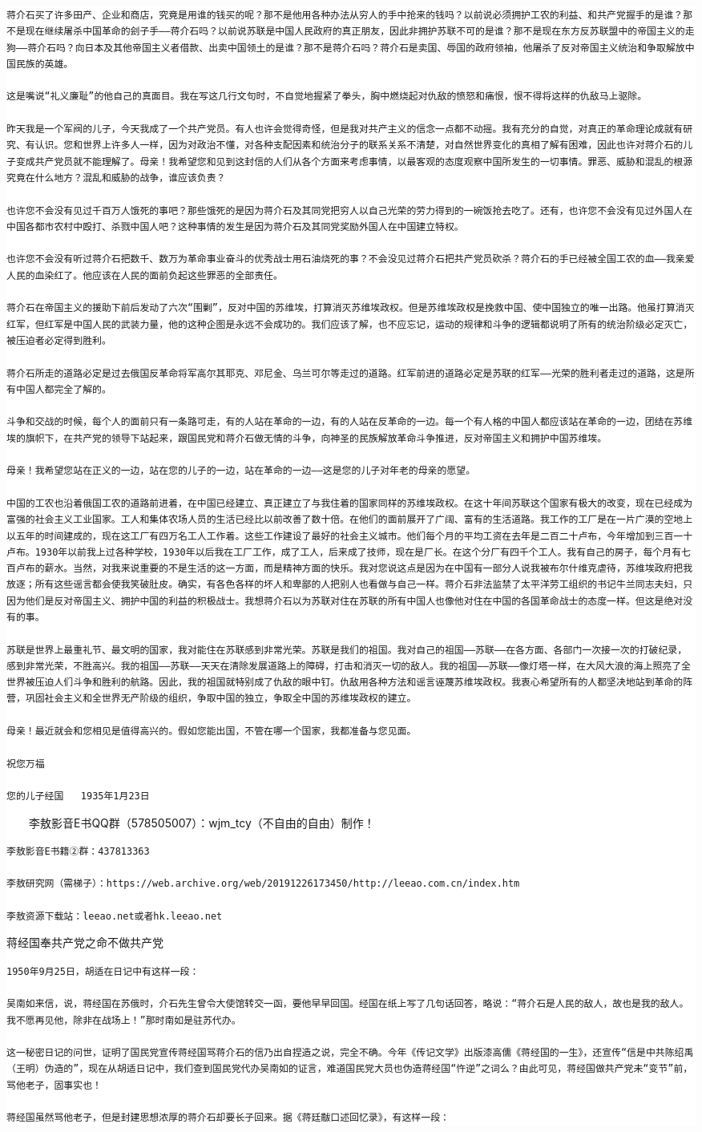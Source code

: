     蒋介石买了许多田产、企业和商店，究竟是用谁的钱买的呢？那不是他用各种办法从穷人的手中抢来的钱吗？以前说必须拥护工农的利益、和共产党握手的是谁？那不是现在继续屠杀中国革命的刽子手——蒋介石吗？以前说苏联是中国人民政府的真正朋友，因此非拥护苏联不可的是谁？那不是现在东方反苏联盟中的帝国主义的走狗——蒋介石吗？向日本及其他帝国主义者借款、出卖中国领土的是谁？那不是蒋介石吗？蒋介石是卖国、辱国的政府领袖，他屠杀了反对帝国主义统治和争取解放中国民族的英雄。

    这是嘴说“礼义廉耻”的他自己的真面目。我在写这几行文句时，不自觉地握紧了拳头，胸中燃烧起对仇敌的愤怒和痛恨，恨不得将这样的仇敌马上驱除。

    昨天我是一个军阀的儿子，今天我成了一个共产党员。有人也许会觉得奇怪，但是我对共产主义的信念一点都不动摇。我有充分的自觉，对真正的革命理论成就有研究、有认识。您和世界上许多人一样，因为对政治不懂，对各种支配因素和统治分子的联系关系不清楚，对自然世界变化的真相了解有困难，因此也许对蒋介石的儿子变成共产党员就不能理解了。母亲！我希望您和见到这封信的人们从各个方面来考虑事情，以最客观的态度观察中国所发生的一切事情。罪恶、威胁和混乱的根源究竟在什么地方？混乱和威胁的战争，谁应该负责？

    也许您不会没有见过千百万人饿死的事吧？那些饿死的是因为蒋介石及其同党把穷人以自己光荣的劳力得到的一碗饭抢去吃了。还有，也许您不会没有见过外国人在中国各都市农村中殴打、杀戮中国人吧？这种事情的发生是因为蒋介石及其同党奖励外国人在中国建立特权。

    也许您不会没有听过蒋介石把数千、数万为革命事业奋斗的优秀战士用石油烧死的事？不会没见过蒋介石把共产党员砍杀？蒋介石的手已经被全国工农的血——我亲爱人民的血染红了。他应该在人民的面前负起这些罪恶的全部责任。

    蒋介石在帝国主义的援助下前后发动了六次“围剿”，反对中国的苏维埃，打算消灭苏维埃政权。但是苏维埃政权是挽救中国、使中国独立的唯一出路。他虽打算消灭红军，但红军是中国人民的武装力量，他的这种企图是永远不会成功的。我们应该了解，也不应忘记，运动的规律和斗争的逻辑都说明了所有的统治阶级必定灭亡，被压迫者必定得到胜利。

    蒋介石所走的道路必定是过去俄国反革命将军高尔其耶克、邓尼金、乌兰可尔等走过的道路。红军前进的道路必定是苏联的红军——光荣的胜利者走过的道路，这是所有中国人都完全了解的。

    斗争和交战的时候，每个人的面前只有一条路可走，有的人站在革命的一边，有的人站在反革命的一边。每一个有人格的中国人都应该站在革命的一边，团结在苏维埃的旗帜下，在共产党的领导下站起来，跟国民党和蒋介石做无情的斗争，向神圣的民族解放革命斗争推进，反对帝国主义和拥护中国苏维埃。

    母亲！我希望您站在正义的一边，站在您的儿子的一边，站在革命的一边——这是您的儿子对年老的母亲的愿望。

    中国的工农也沿着俄国工农的道路前进着，在中国已经建立、真正建立了与我住着的国家同样的苏维埃政权。在这十年间苏联这个国家有极大的改变，现在已经成为富强的社会主义工业国家。工人和集体农场人员的生活已经比以前改善了数十倍。在他们的面前展开了广阔、富有的生活道路。我工作的工厂是在一片广漠的空地上以五年的时间建成的，现在这工厂有四万名工人工作着。这些工作建设了最好的社会主义城市。他们每个月的平均工资在去年是二百二十卢布，今年增加到三百一十卢布。1930年以前我上过各种学校，1930年以后我在工厂工作，成了工人，后来成了技师，现在是厂长。在这个分厂有四千个工人。我有自己的房子，每个月有七百卢布的薪水。当然，对我来说重要的不是生活的这一方面，而是精神方面的快乐。我对您说这点是因为在中国有一部分人说我被布尔什维克虐待，苏维埃政府把我放逐；所有这些谣言都会使我笑破肚皮。确实，有各色各样的坏人和卑鄙的人把别人也看做与自己一样。蒋介石非法监禁了太平洋劳工组织的书记牛兰同志夫妇，只因为他们是反对帝国主义、拥护中国的利益的积极战士。我想蒋介石以为苏联对住在苏联的所有中国人也像他对住在中国的各国革命战士的态度一样。但这是绝对没有的事。

    苏联是世界上最重礼节、最文明的国家，我对能住在苏联感到非常光荣。苏联是我们的祖国。我对自己的祖国——苏联——在各方面、各部门一次接一次的打破纪录，感到非常光荣，不胜高兴。我的祖国——苏联——天天在清除发展道路上的障碍，打击和消灭一切的敌人。我的祖国——苏联——像灯塔一样，在大风大浪的海上照亮了全世界被压迫人们斗争和胜利的航路。因此，我的祖国就特别成了仇敌的眼中钉。仇敌用各种方法和谣言诬蔑苏维埃政权。我衷心希望所有的人都坚决地站到革命的阵营，巩固社会主义和全世界无产阶级的组织，争取中国的独立，争取全中国的苏维埃政权的建立。

    母亲！最近就会和您相见是值得高兴的。假如您能出国，不管在哪一个国家，我都准备与您见面。

    祝您万福

    您的儿子经国   1935年1月23日

　　李敖影音E书QQ群（578505007）：wjm_tcy（不自由的自由）制作！

    李敖影音E书籍②群：437813363

    李敖研究网（需梯子）：https://web.archive.org/web/20191226173450/http://leeao.com.cn/index.htm

    李敖资源下载站：leeao.net或者hk.leeao.net

蒋经国奉共产党之命不做共产党

    1950年9月25日，胡适在日记中有这样一段：

    吴南如来信，说，蒋经国在苏俄时，介石先生曾令大使馆转交一函，要他早早回国。经国在纸上写了几句话回答，略说：“蒋介石是人民的敌人，故也是我的敌人。我不愿再见他，除非在战场上！”那时南如是驻苏代办。

    这一秘密日记的问世，证明了国民党宣传蒋经国骂蒋介石的信乃出自捏造之说，完全不确。今年《传记文学》出版漆高儒《蒋经国的一生》，还宣传“信是中共陈绍禹（王明）伪造的”，现在从胡适日记中，我们查到国民党代办吴南如的证言，难道国民党大员也伪造蒋经国“忤逆”之词么？由此可见，蒋经国做共产党未“变节”前，骂他老子，固事实也！

    蒋经国虽然骂他老子，但是封建思想浓厚的蒋介石却要长子回来。据《蒋廷黻口述回忆录》，有这样一段：
